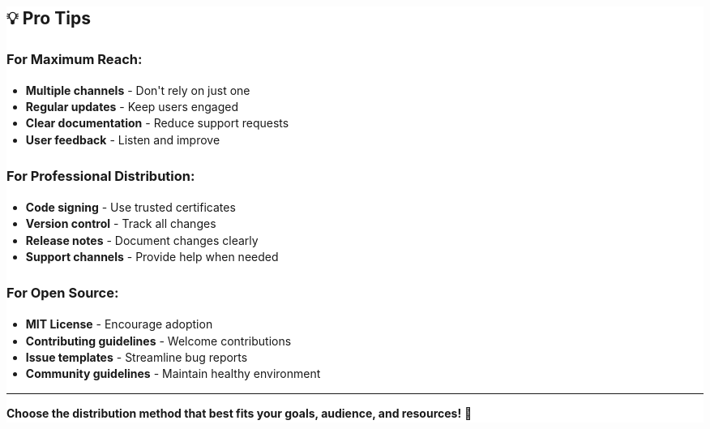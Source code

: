
## 💡 **Pro Tips**

### **For Maximum Reach:**
- **Multiple channels** - Don't rely on just one
- **Regular updates** - Keep users engaged
- **Clear documentation** - Reduce support requests
- **User feedback** - Listen and improve

### **For Professional Distribution:**
- **Code signing** - Use trusted certificates
- **Version control** - Track all changes
- **Release notes** - Document changes clearly
- **Support channels** - Provide help when needed

### **For Open Source:**
- **MIT License** - Encourage adoption
- **Contributing guidelines** - Welcome contributions
- **Issue templates** - Streamline bug reports
- **Community guidelines** - Maintain healthy environment

---

**Choose the distribution method that best fits your goals, audience, and resources!** 🎯
